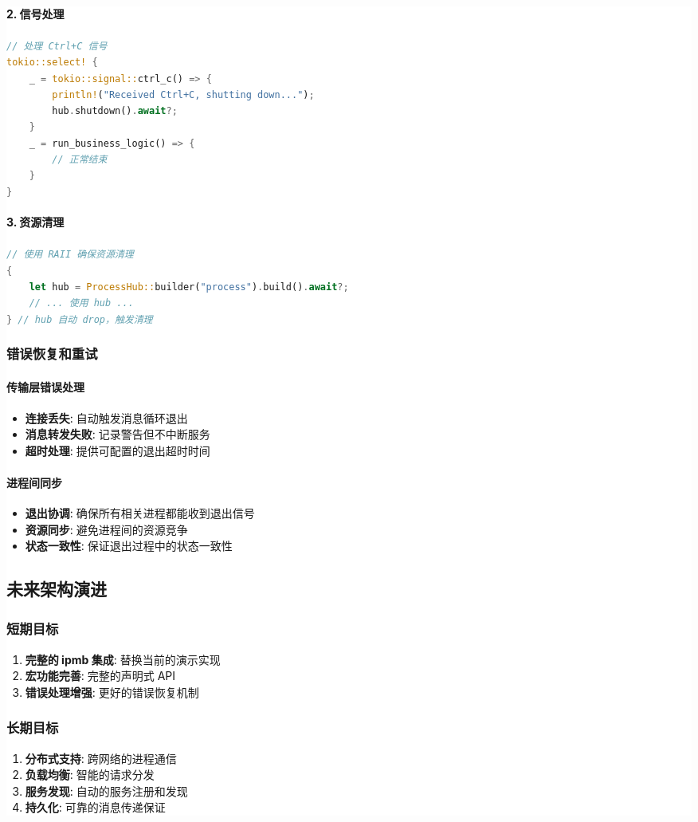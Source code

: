 #### 2. 信号处理

```rust
// 处理 Ctrl+C 信号
tokio::select! {
    _ = tokio::signal::ctrl_c() => {
        println!("Received Ctrl+C, shutting down...");
        hub.shutdown().await?;
    }
    _ = run_business_logic() => {
        // 正常结束
    }
}
```

#### 3. 资源清理

```rust
// 使用 RAII 确保资源清理
{
    let hub = ProcessHub::builder("process").build().await?;
    // ... 使用 hub ...
} // hub 自动 drop，触发清理
```

### 错误恢复和重试

#### 传输层错误处理

- **连接丢失**: 自动触发消息循环退出
- **消息转发失败**: 记录警告但不中断服务
- **超时处理**: 提供可配置的退出超时时间

#### 进程间同步

- **退出协调**: 确保所有相关进程都能收到退出信号
- **资源同步**: 避免进程间的资源竞争
- **状态一致性**: 保证退出过程中的状态一致性

## 未来架构演进

### 短期目标

1. **完整的 ipmb 集成**: 替换当前的演示实现
2. **宏功能完善**: 完整的声明式 API
3. **错误处理增强**: 更好的错误恢复机制

### 长期目标

1. **分布式支持**: 跨网络的进程通信
2. **负载均衡**: 智能的请求分发
3. **服务发现**: 自动的服务注册和发现
4. **持久化**: 可靠的消息传递保证